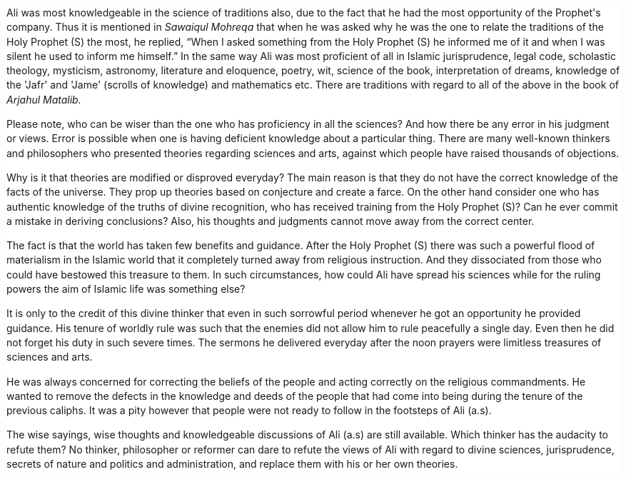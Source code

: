 Ali was most knowledgeable in the science of traditions also, due to the
fact that he had the most opportunity of the Prophet's company. Thus it
is mentioned in *Sawaiqul Mohreqa* that when he was asked why he was the
one to relate the traditions of the Holy Prophet (S) the most, he
replied, “When I asked something from the Holy Prophet (S) he informed
me of it and when I was silent he used to inform me himself.” In the
same way Ali was most proficient of all in Islamic jurisprudence, legal
code, scholastic theology, mysticism, astronomy, literature and
eloquence, poetry, wit, science of the book, interpretation of dreams,
knowledge of the 'Jafr' and 'Jame' (scrolls of knowledge) and
mathematics etc. There are traditions with regard to all of the above in
the book of *Arjahul Matalib.*

Please note, who can be wiser than the one who has proficiency in all
the sciences? And how there be any error in his judgment or views. Error
is possible when one is having deficient knowledge about a particular
thing. There are many well-known thinkers and philosophers who presented
theories regarding sciences and arts, against which people have raised
thousands of objections.

Why is it that theories are modified or disproved everyday? The main
reason is that they do not have the correct knowledge of the facts of
the universe. They prop up theories based on conjecture and create a
farce. On the other hand consider one who has authentic knowledge of the
truths of divine recognition, who has received training from the Holy
Prophet (S)? Can he ever commit a mistake in deriving conclusions? Also,
his thoughts and judgments cannot move away from the correct center.

The fact is that the world has taken few benefits and guidance. After
the Holy Prophet (S) there was such a powerful flood of materialism in
the Islamic world that it completely turned away from religious
instruction. And they dissociated from those who could have bestowed
this treasure to them. In such circumstances, how could Ali have spread
his sciences while for the ruling powers the aim of Islamic life was
something else?

It is only to the credit of this divine thinker that even in such
sorrowful period whenever he got an opportunity he provided guidance.
His tenure of worldly rule was such that the enemies did not allow him
to rule peacefully a single day. Even then he did not forget his duty in
such severe times. The sermons he delivered everyday after the noon
prayers were limitless treasures of sciences and arts.

He was always concerned for correcting the beliefs of the people and
acting correctly on the religious commandments. He wanted to remove the
defects in the knowledge and deeds of the people that had come into
being during the tenure of the previous caliphs. It was a pity however
that people were not ready to follow in the footsteps of Ali (a.s).

The wise sayings, wise thoughts and knowledgeable discussions of Ali
(a.s) are still available. Which thinker has the audacity to refute
them? No thinker, philosopher or reformer can dare to refute the views
of Ali with regard to divine sciences, jurisprudence, secrets of nature
and politics and administration, and replace them with his or her own
theories.
